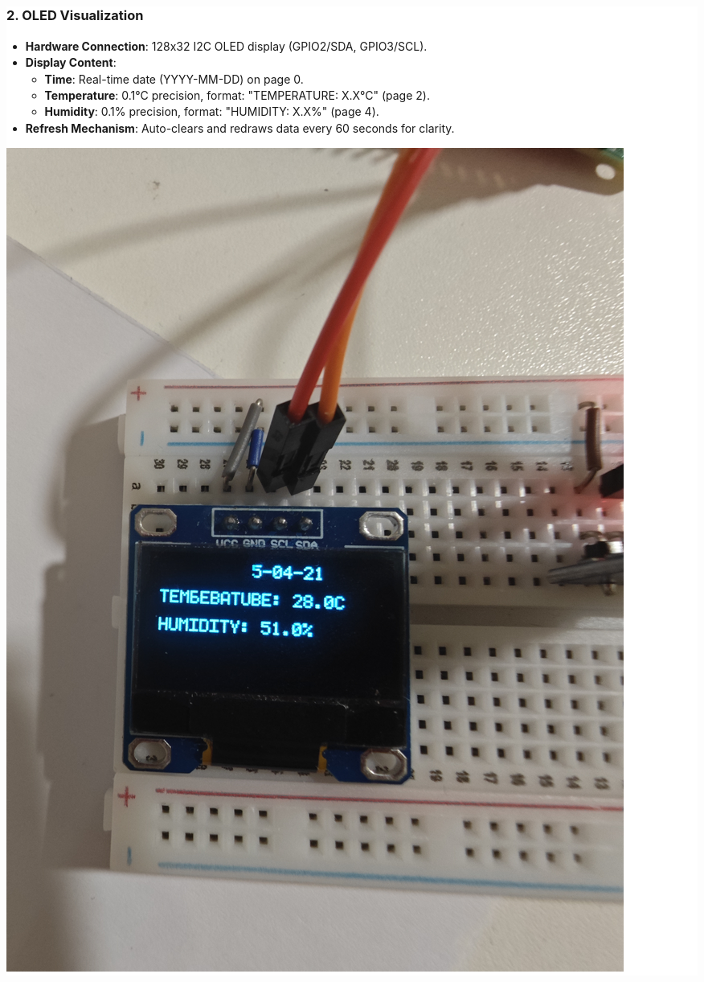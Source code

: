 ### 2. OLED Visualization  
- **Hardware Connection**: 128x32 I2C OLED display (GPIO2/SDA, GPIO3/SCL).  
- **Display Content**:  
  - **Time**: Real-time date (YYYY-MM-DD) on page 0.  
  - **Temperature**: 0.1°C precision, format: "TEMPERATURE: X.X°C" (page 2).  
  - **Humidity**: 0.1% precision, format: "HUMIDITY: X.X%" (page 4).  
- **Refresh Mechanism**: Auto-clears and redraws data every 60 seconds for clarity.

![OLED Display Screenshot](images/5.jpg)
